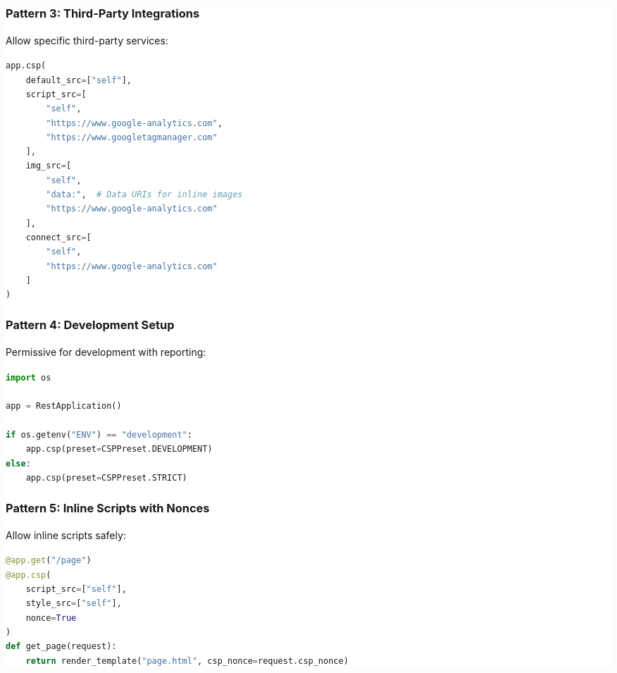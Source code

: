 ### Pattern 3: Third-Party Integrations

Allow specific third-party services:

```python
app.csp(
    default_src=["self"],
    script_src=[
        "self",
        "https://www.google-analytics.com",
        "https://www.googletagmanager.com"
    ],
    img_src=[
        "self",
        "data:",  # Data URIs for inline images
        "https://www.google-analytics.com"
    ],
    connect_src=[
        "self",
        "https://www.google-analytics.com"
    ]
)
```

### Pattern 4: Development Setup

Permissive for development with reporting:

```python
import os

app = RestApplication()

if os.getenv("ENV") == "development":
    app.csp(preset=CSPPreset.DEVELOPMENT)
else:
    app.csp(preset=CSPPreset.STRICT)
```

### Pattern 5: Inline Scripts with Nonces

Allow inline scripts safely:

```python
@app.get("/page")
@app.csp(
    script_src=["self"],
    style_src=["self"],
    nonce=True
)
def get_page(request):
    return render_template("page.html", csp_nonce=request.csp_nonce)
```
